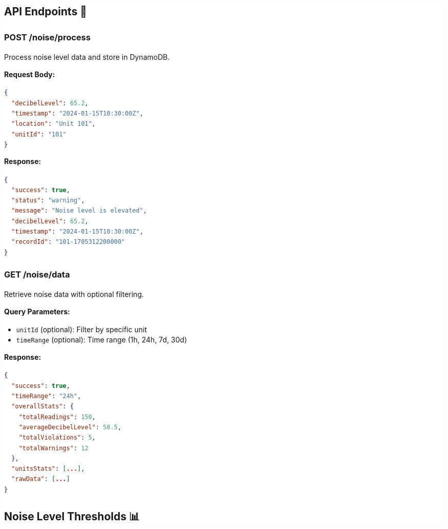 ## API Endpoints 🔌

### POST /noise/process
Process noise level data and store in DynamoDB.

**Request Body:**
```json
{
  "decibelLevel": 65.2,
  "timestamp": "2024-01-15T10:30:00Z",
  "location": "Unit 101",
  "unitId": "101"
}
```

**Response:**
```json
{
  "success": true,
  "status": "warning",
  "message": "Noise level is elevated",
  "decibelLevel": 65.2,
  "timestamp": "2024-01-15T10:30:00Z",
  "recordId": "101-1705312200000"
}
```

### GET /noise/data
Retrieve noise data with optional filtering.

**Query Parameters:**
- `unitId` (optional): Filter by specific unit
- `timeRange` (optional): Time range (1h, 24h, 7d, 30d)

**Response:**
```json
{
  "success": true,
  "timeRange": "24h",
  "overallStats": {
    "totalReadings": 150,
    "averageDecibelLevel": 58.5,
    "totalViolations": 5,
    "totalWarnings": 12
  },
  "unitsStats": [...],
  "rawData": [...]
}
```

## Noise Level Thresholds 📊
